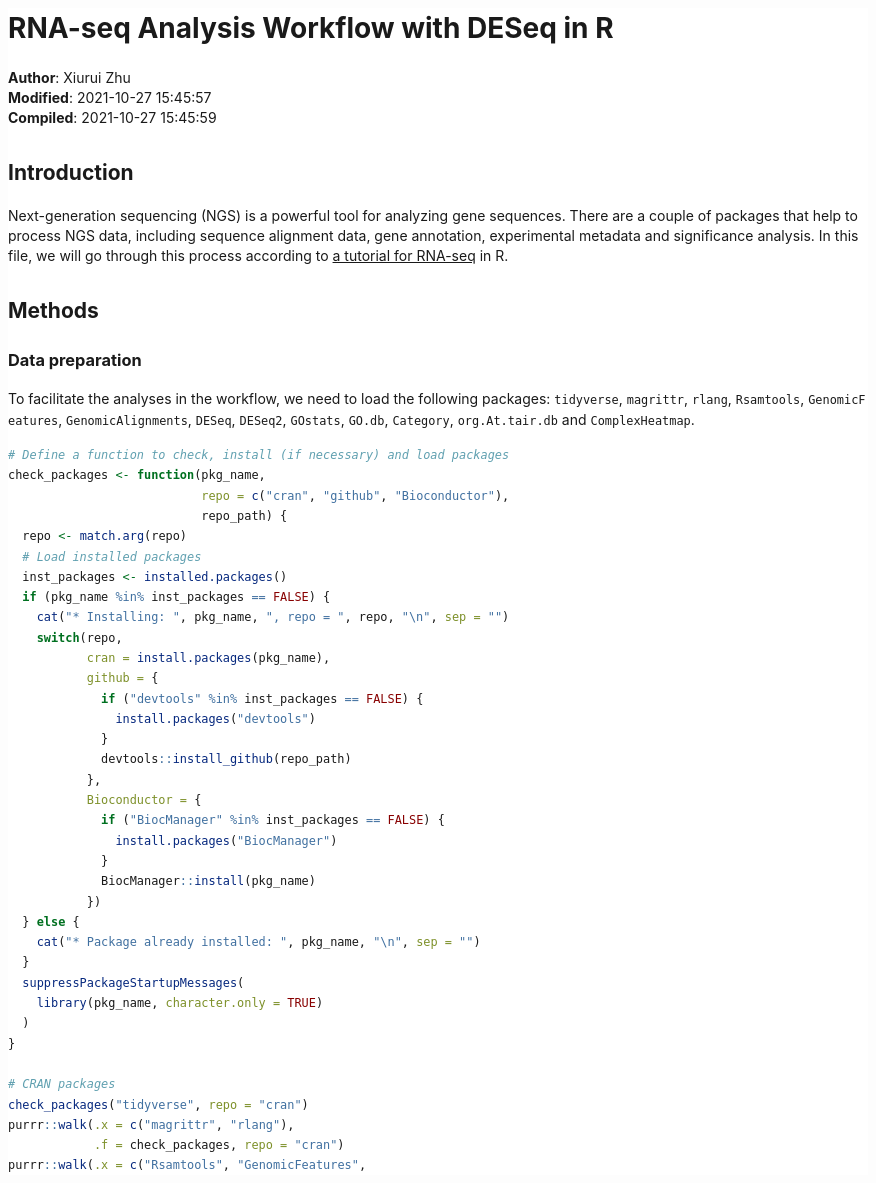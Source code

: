 


# RNA-seq Analysis Workflow with DESeq in R

**Author**: Xiurui Zhu<br /> **Modified**: 2021-10-27 15:45:57<br />
**Compiled**: 2021-10-27 15:45:59

## Introduction

Next-generation sequencing (NGS) is a powerful tool for analyzing gene
sequences. There are a couple of packages that help to process NGS data,
including sequence alignment data, gene annotation, experimental
metadata and significance analysis. In this file, we will go through
this process according to [a tutorial for
RNA-seq](https://learn.gencore.bio.nyu.edu/rna-seq-analysis/deseq/) in
R.

## Methods

### Data preparation

To facilitate the analyses in the workflow, we need to load the
following packages: `tidyverse`, `magrittr`, `rlang`, `Rsamtools`,
`GenomicFeatures`, `GenomicAlignments`, `DESeq`, `DESeq2`, `GOstats`,
`GO.db`, `Category`, `org.At.tair.db` and `ComplexHeatmap`.

``` r
# Define a function to check, install (if necessary) and load packages
check_packages <- function(pkg_name,
                           repo = c("cran", "github", "Bioconductor"),
                           repo_path) {
  repo <- match.arg(repo)
  # Load installed packages
  inst_packages <- installed.packages()
  if (pkg_name %in% inst_packages == FALSE) {
    cat("* Installing: ", pkg_name, ", repo = ", repo, "\n", sep = "")
    switch(repo,
           cran = install.packages(pkg_name),
           github = {
             if ("devtools" %in% inst_packages == FALSE) {
               install.packages("devtools")
             }
             devtools::install_github(repo_path)
           },
           Bioconductor = {
             if ("BiocManager" %in% inst_packages == FALSE) {
               install.packages("BiocManager")
             }
             BiocManager::install(pkg_name)
           })
  } else {
    cat("* Package already installed: ", pkg_name, "\n", sep = "")
  }
  suppressPackageStartupMessages(
    library(pkg_name, character.only = TRUE)
  )
}

# CRAN packages
check_packages("tidyverse", repo = "cran")
purrr::walk(.x = c("magrittr", "rlang"),
            .f = check_packages, repo = "cran")
purrr::walk(.x = c("Rsamtools", "GenomicFeatures",
```